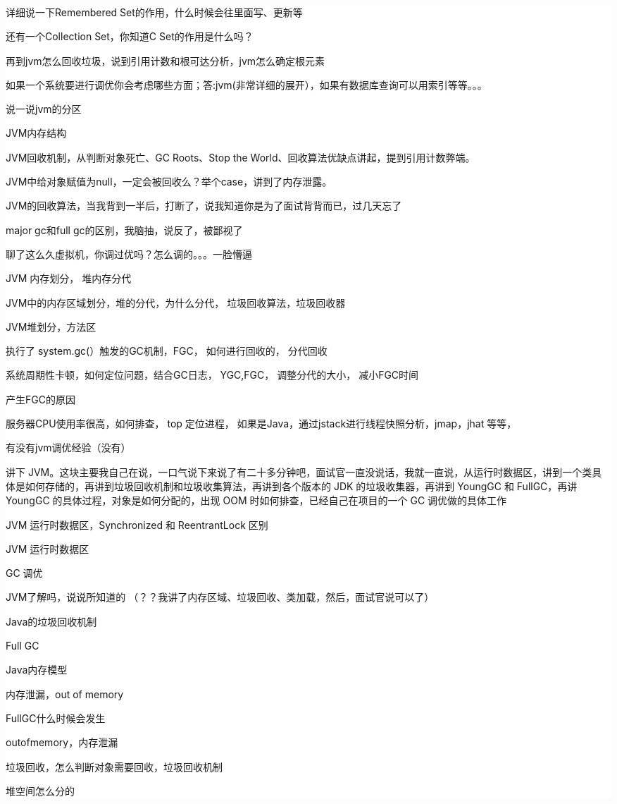 详细说一下Remembered Set的作用，什么时候会往里面写、更新等

还有一个Collection Set，你知道C Set的作用是什么吗？

再到jvm怎么回收垃圾，说到引用计数和根可达分析，jvm怎么确定根元素

如果一个系统要进行调优你会考虑哪些方面；答:jvm(非常详细的展开），如果有数据库查询可以用索引等等。。。

说一说jvm的分区

JVM内存结构

JVM回收机制，从判断对象死亡、GC Roots、Stop the World、回收算法优缺点讲起，提到引用计数弊端。

JVM中给对象赋值为null，一定会被回收么？举个case，讲到了内存泄露。

JVM的回收算法，当我背到一半后，打断了，说我知道你是为了面试背背而已，过几天忘了

major gc和full gc的区别，我脑抽，说反了，被鄙视了

聊了这么久虚拟机，你调过优吗？怎么调的。。。一脸懵逼

JVM 内存划分， 堆内存分代

JVM中的内存区域划分，堆的分代，为什么分代， 垃圾回收算法，垃圾回收器

JVM堆划分，方法区

执行了 system.gc(）触发的GC机制，FGC， 如何进行回收的， 分代回收

系统周期性卡顿，如何定位问题，结合GC日志， YGC,FGC， 调整分代的大小， 减小FGC时间

产生FGC的原因

服务器CPU使用率很高，如何排查， top 定位进程， 如果是Java，通过jstack进行线程快照分析，jmap，jhat 等等，

有没有jvm调优经验（没有）

讲下 JVM。这块主要我自己在说，一口气说下来说了有二十多分钟吧，面试官一直没说话，我就一直说，从运行时数据区，讲到一个类具体是如何存储的，再讲到垃圾回收机制和垃圾收集算法，再讲到各个版本的 JDK 的垃圾收集器，再讲到 YoungGC 和 FullGC，再讲 YoungGC 的具体过程，对象是如何分配的，出现 OOM 时如何排查，已经自己在项目的一个 GC 调优做的具体工作  

JVM 运行时数据区，Synchronized 和 ReentrantLock 区别

JVM 运行时数据区

GC 调优

JVM了解吗，说说所知道的
（？？我讲了内存区域、垃圾回收、类加载，然后，面试官说可以了）

Java的垃圾回收机制

Full GC

Java内存模型

内存泄漏，out of memory

FullGC什么时候会发生

outofmemory，内存泄漏

垃圾回收，怎么判断对象需要回收，垃圾回收机制

堆空间怎么分的
